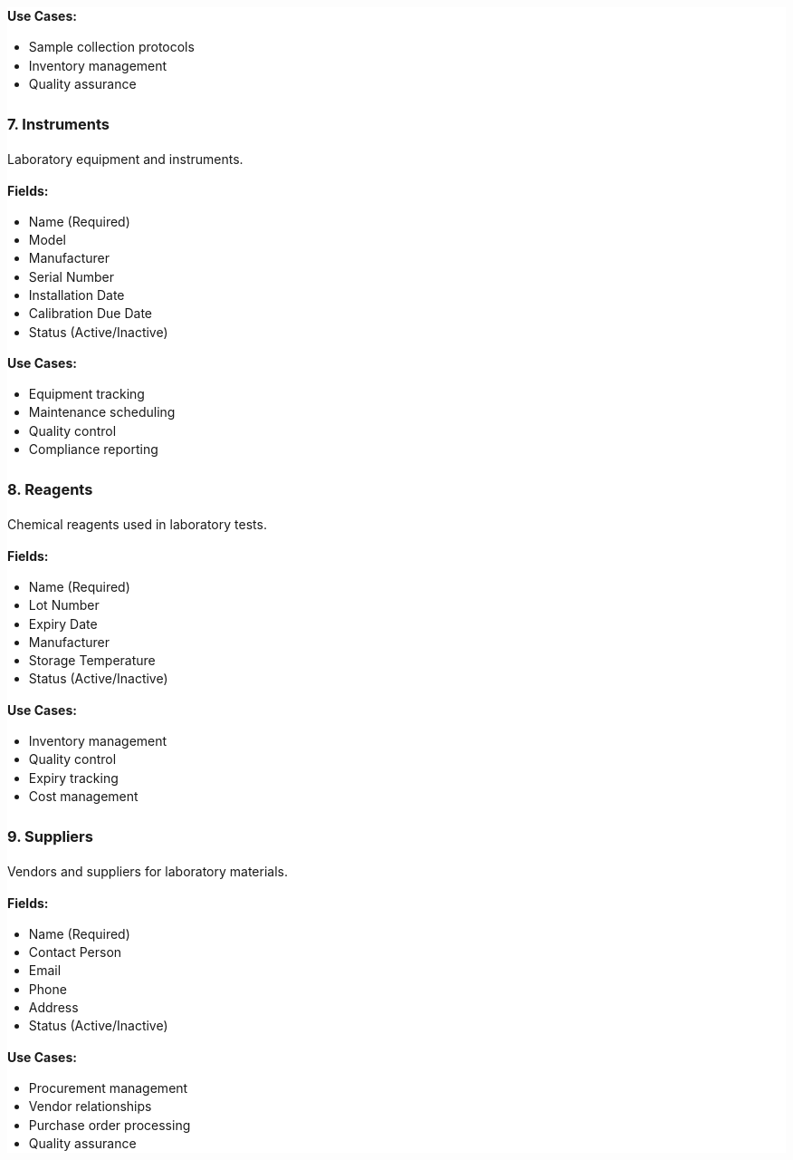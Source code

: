 **Use Cases:**
- Sample collection protocols
- Inventory management
- Quality assurance

### 7. Instruments
Laboratory equipment and instruments.

**Fields:**
- Name (Required)
- Model
- Manufacturer
- Serial Number
- Installation Date
- Calibration Due Date
- Status (Active/Inactive)

**Use Cases:**
- Equipment tracking
- Maintenance scheduling
- Quality control
- Compliance reporting

### 8. Reagents
Chemical reagents used in laboratory tests.

**Fields:**
- Name (Required)
- Lot Number
- Expiry Date
- Manufacturer
- Storage Temperature
- Status (Active/Inactive)

**Use Cases:**
- Inventory management
- Quality control
- Expiry tracking
- Cost management

### 9. Suppliers
Vendors and suppliers for laboratory materials.

**Fields:**
- Name (Required)
- Contact Person
- Email
- Phone
- Address
- Status (Active/Inactive)

**Use Cases:**
- Procurement management
- Vendor relationships
- Purchase order processing
- Quality assurance

